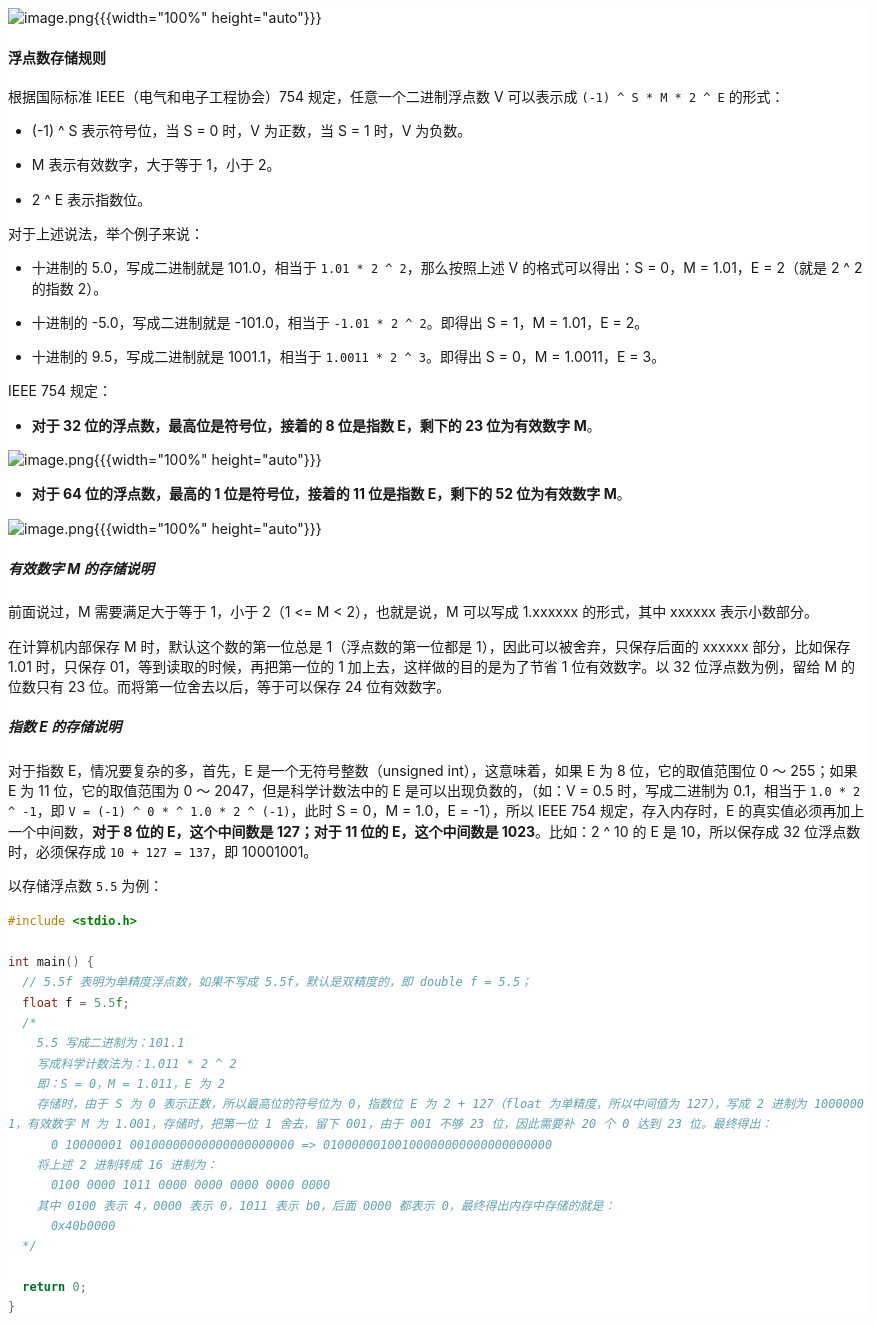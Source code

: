 ![image.png](http://43.143.27.249/image/20bd0fee80a9951d8a1389eb6058d680.png){{{width="100%" height="auto"}}}

#### 浮点数存储规则

根据国际标准 IEEE（电气和电子工程协会）754 规定，任意一个二进制浮点数 V 可以表示成 `(-1) ^ S * M * 2 ^ E` 的形式：

- (-1) ^ S 表示符号位，当 S = 0 时，V 为正数，当 S = 1 时，V 为负数。

- M 表示有效数字，大于等于 1，小于 2。

- 2 ^ E 表示指数位。

对于上述说法，举个例子来说：

- 十进制的 5.0，写成二进制就是 101.0，相当于 `1.01 * 2 ^ 2`，那么按照上述 V 的格式可以得出：S = 0，M = 1.01，E = 2（就是 2 ^ 2 的指数 2）。

- 十进制的 -5.0，写成二进制就是 -101.0，相当于 `-1.01 * 2 ^ 2`。即得出 S = 1，M = 1.01，E = 2。

- 十进制的 9.5，写成二进制就是 1001.1，相当于 `1.0011 * 2 ^ 3`。即得出 S = 0，M = 1.0011，E = 3。

IEEE 754 规定：

- **对于 32 位的浮点数，最高位是符号位，接着的 8 位是指数 E，剩下的 23 位为有效数字 M**。

![image.png](http://43.143.27.249/image/2ba9bdbcec9ccb77e0dbb45bd37f6c10.png){{{width="100%" height="auto"}}}

- **对于 64 位的浮点数，最高的 1 位是符号位，接着的 11 位是指数 E，剩下的 52 位为有效数字 M**。

![image.png](http://43.143.27.249/image/8fe043904dc56a3300f7ed231edc41f7.png){{{width="100%" height="auto"}}}

##### 有效数字 M 的存储说明

前面说过，M 需要满足大于等于 1，小于 2（1 <= M < 2），也就是说，M 可以写成 1.xxxxxx 的形式，其中 xxxxxx 表示小数部分。

在计算机内部保存 M 时，默认这个数的第一位总是 1（浮点数的第一位都是 1），因此可以被舍弃，只保存后面的 xxxxxx 部分，比如保存 1.01 时，只保存 01，等到读取的时候，再把第一位的 1 加上去，这样做的目的是为了节省 1 位有效数字。以 32 位浮点数为例，留给 M 的位数只有 23 位。而将第一位舍去以后，等于可以保存 24 位有效数字。

##### 指数 E 的存储说明

对于指数 E，情况要复杂的多，首先，E 是一个无符号整数（unsigned int），这意味着，如果 E 为 8 位，它的取值范围位 0 ～ 255；如果 E 为 11 位，它的取值范围为 0 ～ 2047，但是科学计数法中的 E 是可以出现负数的，（如：V = 0.5 时，写成二进制为 0.1，相当于 `1.0 * 2 ^ -1`，即 `V = (-1) ^ 0 * ^ 1.0 * 2 ^ (-1)`，此时 S = 0，M = 1.0，E = -1），所以 IEEE 754 规定，存入内存时，E 的真实值必须再加上一个中间数，**对于 8 位的 E，这个中间数是 127；对于 11 位的 E，这个中间数是 1023**。比如：2 ^ 10 的 E 是 10，所以保存成 32 位浮点数时，必须保存成 `10 + 127 = 137`，即 10001001。

以存储浮点数 `5.5` 为例：

```c
#include <stdio.h>

int main() {
  // 5.5f 表明为单精度浮点数，如果不写成 5.5f，默认是双精度的，即 double f = 5.5；
  float f = 5.5f;
  /*
    5.5 写成二进制为：101.1
    写成科学计数法为：1.011 * 2 ^ 2
    即：S = 0，M = 1.011，E 为 2
    存储时，由于 S 为 0 表示正数，所以最高位的符号位为 0，指数位 E 为 2 + 127（float 为单精度，所以中间值为 127），写成 2 进制为 10000001，有效数字 M 为 1.001，存储时，把第一位 1 舍去，留下 001，由于 001 不够 23 位，因此需要补 20 个 0 达到 23 位。最终得出：
      0 10000001 00100000000000000000000 => 01000000100100000000000000000000
    将上述 2 进制转成 16 进制为：
      0100 0000 1011 0000 0000 0000 0000 0000
    其中 0100 表示 4，0000 表示 0，1011 表示 b0，后面 0000 都表示 0，最终得出内存中存储的就是：
      0x40b0000
  */

  return 0;
}
```
